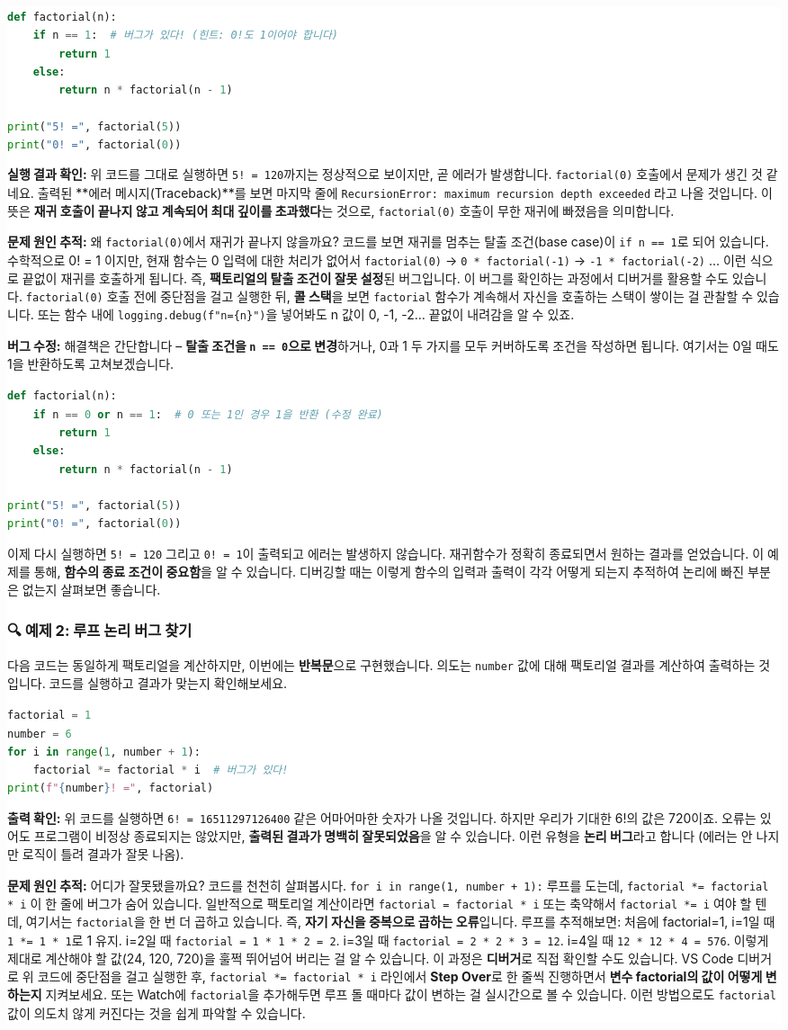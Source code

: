 ```python
def factorial(n):
    if n == 1:  # 버그가 있다! (힌트: 0!도 1이어야 합니다)
        return 1
    else:
        return n * factorial(n - 1)

print("5! =", factorial(5))
print("0! =", factorial(0))
```

**실행 결과 확인:** 위 코드를 그대로 실행하면 `5! = 120`까지는 정상적으로 보이지만, 곧 에러가 발생합니다. `factorial(0)` 호출에서 문제가 생긴 것 같네요. 출력된 **에러 메시지(Traceback)**를 보면 마지막 줄에 `RecursionError: maximum recursion depth exceeded` 라고 나올 것입니다. 이 뜻은 **재귀 호출이 끝나지 않고 계속되어 최대 깊이를 초과했다**는 것으로, `factorial(0)` 호출이 무한 재귀에 빠졌음을 의미합니다.

**문제 원인 추적:** 왜 `factorial(0)`에서 재귀가 끝나지 않을까요? 코드를 보면 재귀를 멈추는 탈출 조건(base case)이 `if n == 1`로 되어 있습니다. 수학적으로 0! = 1 이지만, 현재 함수는 0 입력에 대한 처리가 없어서 `factorial(0)` → `0 * factorial(-1)` → `-1 * factorial(-2)` … 이런 식으로 끝없이 재귀를 호출하게 됩니다. 즉, **팩토리얼의 탈출 조건이 잘못 설정**된 버그입니다. 이 버그를 확인하는 과정에서 디버거를 활용할 수도 있습니다. `factorial(0)` 호출 전에 중단점을 걸고 실행한 뒤, **콜 스택**을 보면 `factorial` 함수가 계속해서 자신을 호출하는 스택이 쌓이는 걸 관찰할 수 있습니다. 또는 함수 내에 `logging.debug(f"n={n}")`을 넣어봐도 n 값이 0, -1, -2… 끝없이 내려감을 알 수 있죠.

**버그 수정:** 해결책은 간단합니다 – **탈출 조건을 `n == 0`으로 변경**하거나, 0과 1 두 가지를 모두 커버하도록 조건을 작성하면 됩니다. 여기서는 0일 때도 1을 반환하도록 고쳐보겠습니다.

```python
def factorial(n):
    if n == 0 or n == 1:  # 0 또는 1인 경우 1을 반환 (수정 완료)
        return 1
    else:
        return n * factorial(n - 1)

print("5! =", factorial(5))
print("0! =", factorial(0))
```

이제 다시 실행하면 `5! = 120` 그리고 `0! = 1`이 출력되고 에러는 발생하지 않습니다. 재귀함수가 정확히 종료되면서 원하는 결과를 얻었습니다. 이 예제를 통해, **함수의 종료 조건이 중요함**을 알 수 있습니다. 디버깅할 때는 이렇게 함수의 입력과 출력이 각각 어떻게 되는지 추적하여 논리에 빠진 부분은 없는지 살펴보면 좋습니다.

### 🔍 예제 2: 루프 논리 버그 찾기
다음 코드는 동일하게 팩토리얼을 계산하지만, 이번에는 **반복문**으로 구현했습니다. 의도는 `number` 값에 대해 팩토리얼 결과를 계산하여 출력하는 것입니다. 코드를 실행하고 결과가 맞는지 확인해보세요.

```python
factorial = 1
number = 6
for i in range(1, number + 1):
    factorial *= factorial * i  # 버그가 있다!
print(f"{number}! =", factorial)
```

**출력 확인:** 위 코드를 실행하면 `6! = 16511297126400` 같은 어마어마한 숫자가 나올 것입니다. 하지만 우리가 기대한 6!의 값은 720이죠. 오류는 있어도 프로그램이 비정상 종료되지는 않았지만, **출력된 결과가 명백히 잘못되었음**을 알 수 있습니다. 이런 유형을 **논리 버그**라고 합니다 (에러는 안 나지만 로직이 틀려 결과가 잘못 나옴).

**문제 원인 추적:** 어디가 잘못됐을까요? 코드를 천천히 살펴봅시다. `for i in range(1, number + 1):` 루프를 도는데, `factorial *= factorial * i` 이 한 줄에 버그가 숨어 있습니다. 일반적으로 팩토리얼 계산이라면 `factorial = factorial * i` 또는 축약해서 `factorial *= i` 여야 할 텐데, 여기서는 `factorial`을 한 번 더 곱하고 있습니다. 즉, **자기 자신을 중복으로 곱하는 오류**입니다. 루프를 추적해보면: 처음에 factorial=1, i=1일 때 `1 *= 1 * 1`로 1 유지. i=2일 때 `factorial = 1 * 1 * 2 = 2`. i=3일 때 `factorial = 2 * 2 * 3 = 12`. i=4일 때 `12 * 12 * 4 = 576`. 이렇게 제대로 계산해야 할 값(24, 120, 720)을 훌쩍 뛰어넘어 버리는 걸 알 수 있습니다. 이 과정은 **디버거**로 직접 확인할 수도 있습니다. VS Code 디버거로 위 코드에 중단점을 걸고 실행한 후, `factorial *= factorial * i` 라인에서 **Step Over**로 한 줄씩 진행하면서 **변수 factorial의 값이 어떻게 변하는지** 지켜보세요. 또는 Watch에 `factorial`을 추가해두면 루프 돌 때마다 값이 변하는 걸 실시간으로 볼 수 있습니다. 이런 방법으로도 `factorial` 값이 의도치 않게 커진다는 것을 쉽게 파악할 수 있습니다.
